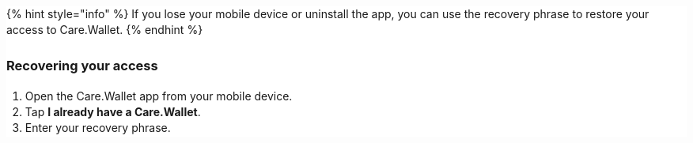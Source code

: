 </div>

{% hint style="info" %}
If you lose your mobile device or uninstall the app, you can use the recovery phrase to restore your access to Care.Wallet.
{% endhint %}

### Recovering your access

1. Open the Care.Wallet app from your mobile device.
2. Tap **I already have a Care.Wallet**.
3. Enter your recovery phrase.

<div align="left">
